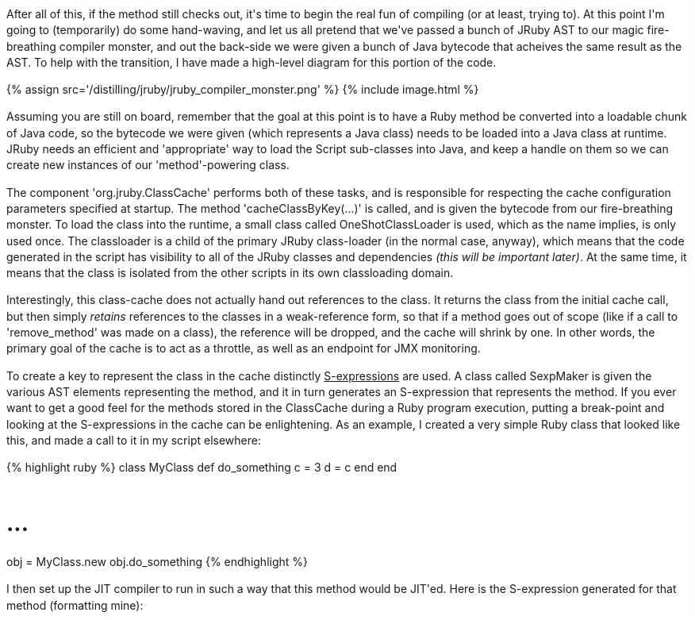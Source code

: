 
After all of this, if the method still checks out, it's time to begin the real fun of compiling (or at least, trying to). At this point I'm going to (temporarily) do some hand-waving, and let us all pretend that we've passed a bunch of JRuby AST to our magic fire-breathing compiler monster, and out the back-side we were given a bunch of Java bytecode that acheives the same result as the AST. To help with the transition, I have made a high-level diagram for this portion of the code.

{% assign src='/distilling/jruby/jruby_compiler_monster.png' %}
{% include image.html %}

Assuming you are still on board, remember that the goal at this point is to have a Ruby method be converted into a loadable chunk of Java code, so the bytecode we were given (which represents a Java class) needs to be loaded into a Java class at runtime. JRuby needs an efficient and 'appropriate' way to load the Script sub-classes into Java, and keep a handle on them so we can create new instances of our 'method'-powering class.

The component 'org.jruby.ClassCache' performs both of these tasks, and is responsible for respecting the cache configuration parameters specified at startup.  The method 'cacheClassByKey(...)' is called, and is given the bytecode from our fire-breathing monster. To load the class into the runtime, a small class called OneShotClassLoader is used, which as the name implies, is only used once. The classloader is a child of the primary JRuby class-loader (in the normal case, anyway), which means that the code generated in the script has visibility to all of the JRuby classes and dependencies *(this will be important later)*. At the same time, it means that the class is isolated from the other scripts in its own classloading domain.

Interestingly, this class-cache does not actually hand out references to the class. It returns the class from the initial cache call, but then simply *retains* references to the classes in a weak-reference form, so that if a method goes out of scope (like if a call to 'remove_method' was made on a class), the reference will be dropped, and the cache will shrink by one. In other words, the primary goal of the cache is to act as a throttle, as well as an endpoint for JMX monitoring.

To create a key to represent the class in the cache distinctly [S-expressions](http://en.wikipedia.org/wiki/S-expression) are used.  A class called SexpMaker is given the various AST elements representing the method, and it in turn generates an S-expression that represents the method. If you ever want to get a good feel for the methods stored in the ClassCache during a Ruby program execution, putting a break-point and looking at the S-expressions in the cache can be enlightening. As an example, I created a very simple Ruby class that looked like this, and made a call to it in my script elsewhere:

{% highlight ruby %}
class MyClass
  def do_something
    c = 3
    d = c
  end
end

# ...

obj = MyClass.new
obj.do_something
{% endhighlight %}

I then set up the JIT compiler to run in such a way that this method would be JIT'ed. Here is the S-expression generated for that method (formatting mine):
